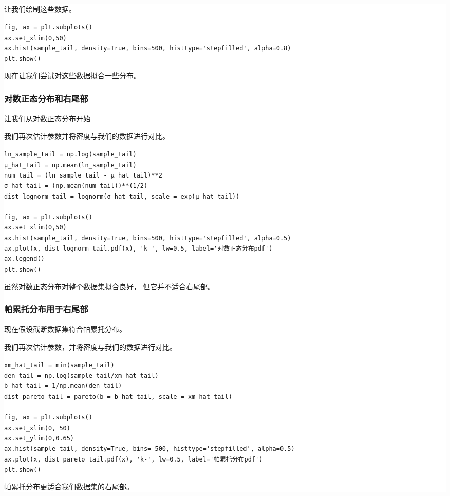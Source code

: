 让我们绘制这些数据。

```{code-cell} ipython3
fig, ax = plt.subplots()
ax.set_xlim(0,50)
ax.hist(sample_tail, density=True, bins=500, histtype='stepfilled', alpha=0.8)
plt.show()
```

现在让我们尝试对这些数据拟合一些分布。

### 对数正态分布和右尾部

让我们从对数正态分布开始

我们再次估计参数并将密度与我们的数据进行对比。

```{code-cell} ipython3
ln_sample_tail = np.log(sample_tail)
μ_hat_tail = np.mean(ln_sample_tail)
num_tail = (ln_sample_tail - μ_hat_tail)**2
σ_hat_tail = (np.mean(num_tail))**(1/2)
dist_lognorm_tail = lognorm(σ_hat_tail, scale = exp(μ_hat_tail))

fig, ax = plt.subplots()
ax.set_xlim(0,50)
ax.hist(sample_tail, density=True, bins=500, histtype='stepfilled', alpha=0.5)
ax.plot(x, dist_lognorm_tail.pdf(x), 'k-', lw=0.5, label='对数正态分布pdf')
ax.legend()
plt.show()
```

虽然对数正态分布对整个数据集拟合良好，
但它并不适合右尾部。

### 帕累托分布用于右尾部

现在假设截断数据集符合帕累托分布。

我们再次估计参数，并将密度与我们的数据进行对比。

```{code-cell} ipython3
xm_hat_tail = min(sample_tail)
den_tail = np.log(sample_tail/xm_hat_tail)
b_hat_tail = 1/np.mean(den_tail)
dist_pareto_tail = pareto(b = b_hat_tail, scale = xm_hat_tail)

fig, ax = plt.subplots()
ax.set_xlim(0, 50)
ax.set_ylim(0,0.65)
ax.hist(sample_tail, density=True, bins= 500, histtype='stepfilled', alpha=0.5)
ax.plot(x, dist_pareto_tail.pdf(x), 'k-', lw=0.5, label='帕累托分布pdf')
plt.show()
```

帕累托分布更适合我们数据集的右尾部。
